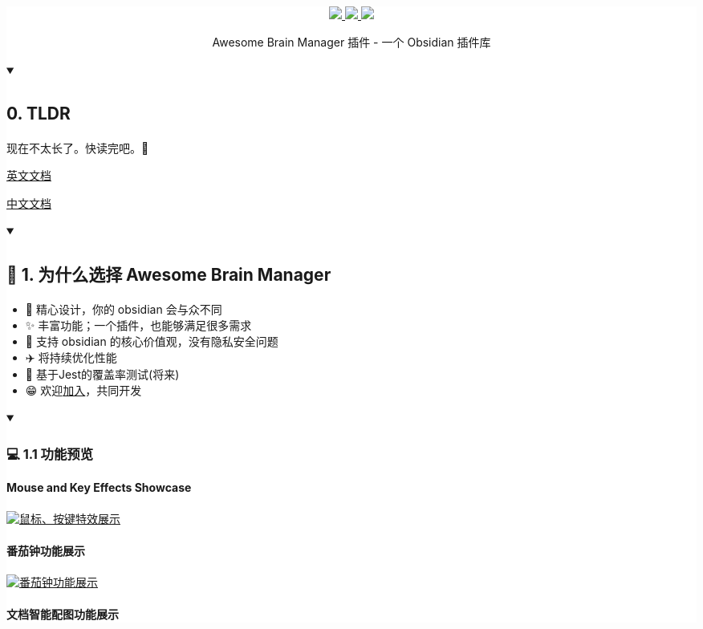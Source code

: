 <p align="center">
  <a href="https://www.npmjs.org/package/awesome-brain-manager">
    <img src="https://img.shields.io/npm/v/awesome-brain-manager/latest.svg">
  </a>
  <a href="https://www.npmjs.org/package/awesome-brain-manager">
    <img src="https://img.shields.io/npm/v/awesome-brain-manager/next.svg">
  </a>
  <a href="https://www.npmjs.org/package/awesome-brain-manager">
    <img src="https://img.shields.io/npm/v/awesome-brain-manager/beta.svg">
  </a>
</p>

<p align="center">Awesome Brain Manager 插件 - 一个 Obsidian 插件库</p>

<details open>
  <summary><h2>0. TLDR </h2></summary>

现在不太长了。快读完吧。🤣

[英文文档](./README_en.md)

[中文文档](#)

</details>

<details open>
  <summary><h2>🤔 1. 为什么选择 Awesome Brain Manager </h2></summary>
  
- 🎨 精心设计，你的 obsidian 会与众不同
- ✨ 丰富功能；一个插件，也能够满足很多需求
- 🔐 支持 obsidian 的核心价值观，没有隐私安全问题
- ✈️ 将持续优化性能
- 💪 基于Jest的覆盖率测试(将来)
- 😁 欢迎[加入](https://github.com/JuckZ#-%E5%A6%82%E4%BD%95%E8%81%94%E7%B3%BB%E6%88%91)，共同开发

</details>

<details open>
  <summary><h3> 💻 1.1 功能预览 </h3></summary>

#### Mouse and Key Effects Showcase

<a href="https://www.bilibili.com/video/BV12R4y1q7De/?spm_id_from=333.999.0.0">
  <img src="https://raw.githubusercontent.com/JuckZ/awesome-brain-manager/master/public/recording/preview/特效展示.png" alt="鼠标、按键特效展示" width="200">
</a>

#### 番茄钟功能展示

<a href="https://www.bilibili.com/video/BV1284y1H74R/?spm_id_from=333.999.0.0">
  <img src="https://raw.githubusercontent.com/JuckZ/awesome-brain-manager/master/public/recording/preview/番茄钟示例.png" alt="番茄钟功能展示" width="200">
</a>

#### 文档智能配图功能展示
